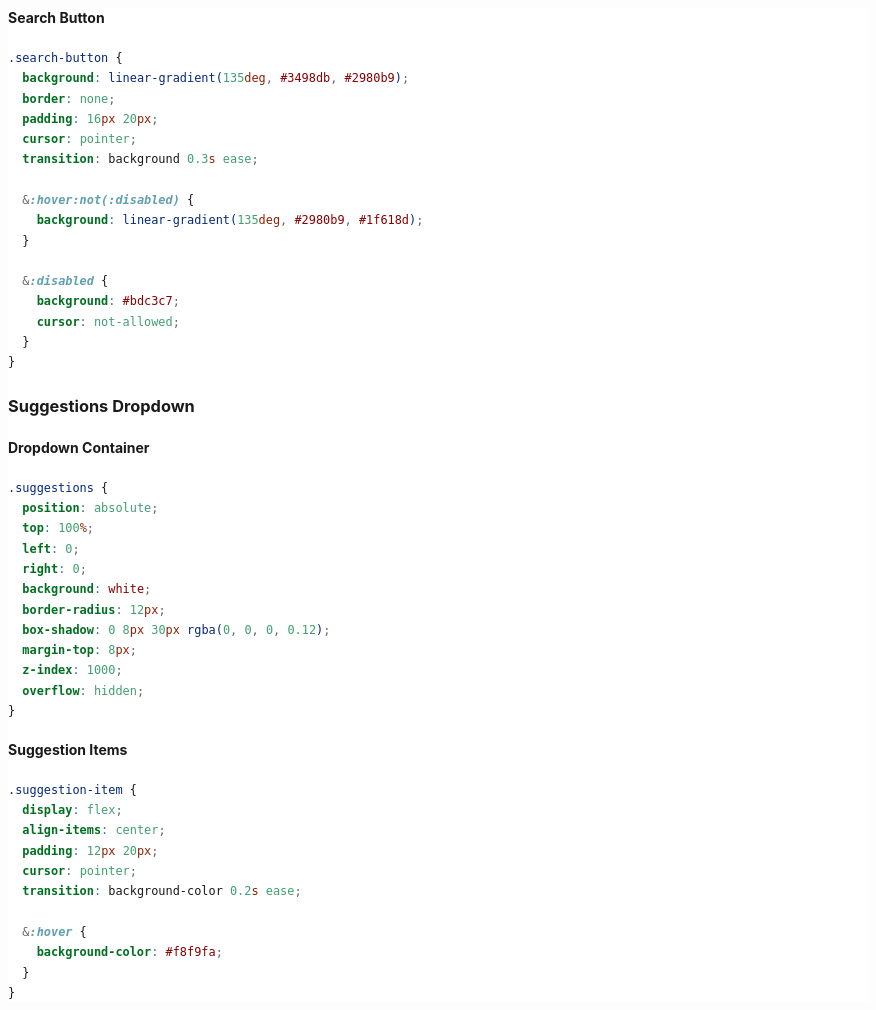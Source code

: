 #### Search Button
```scss
.search-button {
  background: linear-gradient(135deg, #3498db, #2980b9);
  border: none;
  padding: 16px 20px;
  cursor: pointer;
  transition: background 0.3s ease;
  
  &:hover:not(:disabled) {
    background: linear-gradient(135deg, #2980b9, #1f618d);
  }
  
  &:disabled {
    background: #bdc3c7;
    cursor: not-allowed;
  }
}
```

### Suggestions Dropdown

#### Dropdown Container
```scss
.suggestions {
  position: absolute;
  top: 100%;
  left: 0;
  right: 0;
  background: white;
  border-radius: 12px;
  box-shadow: 0 8px 30px rgba(0, 0, 0, 0.12);
  margin-top: 8px;
  z-index: 1000;
  overflow: hidden;
}
```

#### Suggestion Items
```scss
.suggestion-item {
  display: flex;
  align-items: center;
  padding: 12px 20px;
  cursor: pointer;
  transition: background-color 0.2s ease;
  
  &:hover {
    background-color: #f8f9fa;
  }
}
```
